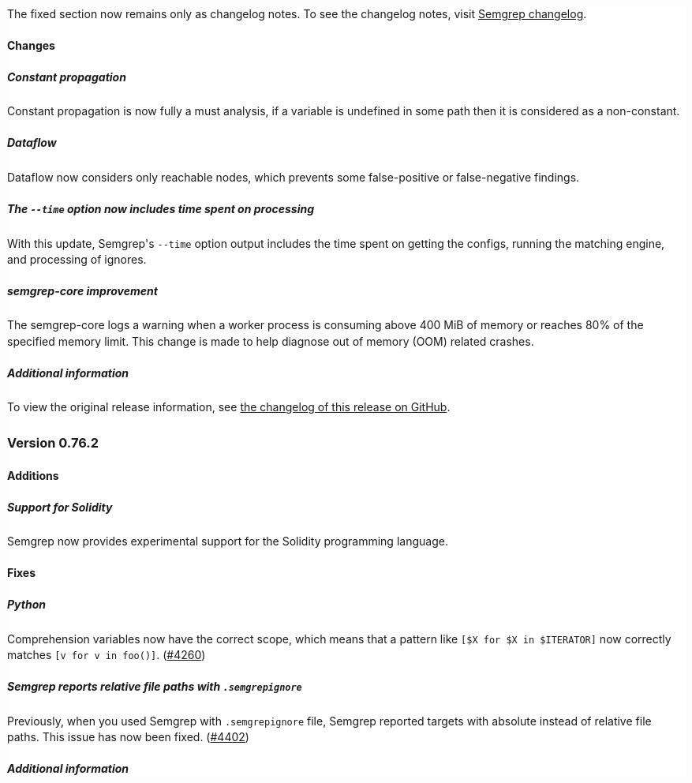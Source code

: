 The fixed section now remains only as changelog notes. To see the changelog notes, visit [Semgrep changelog](https://github.com/returntocorp/semgrep/releases/tag/v0.77.0).

#### Changes

##### Constant propagation

Constant propagation is now fully a must analysis, if a variable is undefined in some path then it is considered as a non-constant.

##### Dataflow

Dataflow now considers only reachable nodes, which prevents some false-positive or false-negative findings.

##### The `--time` option now includes time spent on processing

With this update, Semgrep's `--time` option output includes the time spent on getting the configs, running the matching engine, and processing of ignores.

##### semgrep-core improvement

The semgrep-core logs a warning when a worker process is consuming above 400 MiB of memory or reaches 80% of the specified memory limit. This change is made to help diagnose out of memory (OOM) related crashes.

##### Additional information

To view the original release information, see [the changelog of this release on GitHub](https://github.com/returntocorp/semgrep/releases/tag/v0.77.0).

### Version 0.76.2

#### Additions

##### Support for Solidity

Semgrep now provides experimental support for the Solidity programming language.

#### Fixes

##### Python

Comprehension variables now have the correct scope, which means that a pattern like `[$X for $X in $ITERATOR]` now correctly matches `[v for v in foo()]`. ([#4260](https://github.com/returntocorp/semgrep/issues/4260))

##### Semgrep reports relative file paths with `.semgrepignore`

Previously, when you used Semgrep with `.semgrepignore` file, Semgrep reported targets with absolute instead of relative file paths. This issue has now been fixed. ([#4402](https://github.com/returntocorp/semgrep/pull/4402))

##### Additional information
